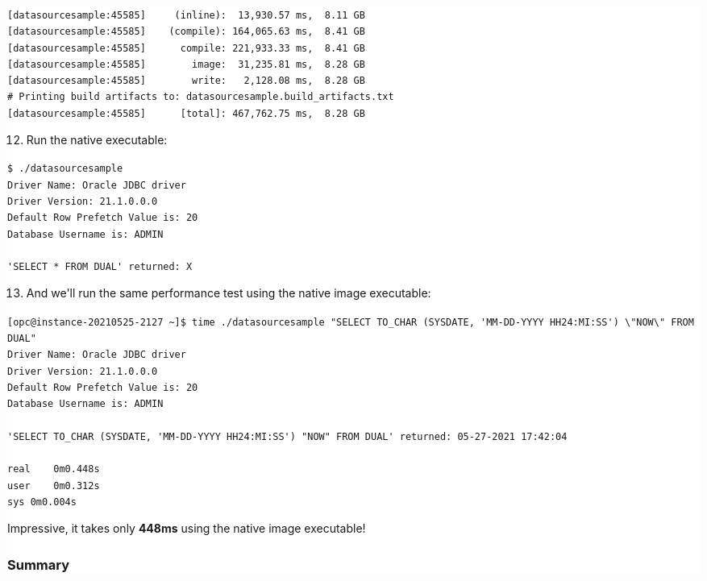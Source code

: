 ```
[datasourcesample:45585]     (inline):  13,930.57 ms,  8.11 GB
[datasourcesample:45585]    (compile): 164,065.63 ms,  8.41 GB
[datasourcesample:45585]      compile: 221,933.33 ms,  8.41 GB
[datasourcesample:45585]        image:  31,235.81 ms,  8.28 GB
[datasourcesample:45585]        write:   2,128.08 ms,  8.28 GB
# Printing build artifacts to: datasourcesample.build_artifacts.txt
[datasourcesample:45585]      [total]: 467,762.75 ms,  8.28 GB

```
12. Run the native executable:

```
$ ./datasourcesample
Driver Name: Oracle JDBC driver
Driver Version: 21.1.0.0.0
Default Row Prefetch Value is: 20
Database Username is: ADMIN

'SELECT * FROM DUAL' returned: X
```
13. And we'll run the same performance test using the native image executable:
```
[opc@instance-20210525-2127 ~]$ time ./datasourcesample "SELECT TO_CHAR (SYSDATE, 'MM-DD-YYYY HH24:MI:SS') \"NOW\" FROM DUAL"
Driver Name: Oracle JDBC driver
Driver Version: 21.1.0.0.0
Default Row Prefetch Value is: 20
Database Username is: ADMIN

'SELECT TO_CHAR (SYSDATE, 'MM-DD-YYYY HH24:MI:SS') "NOW" FROM DUAL' returned: 05-27-2021 17:42:04

real	0m0.448s
user	0m0.312s
sys	0m0.004s

```
Impressive, it takes only **448ms** using the native image executable!

### Summary
